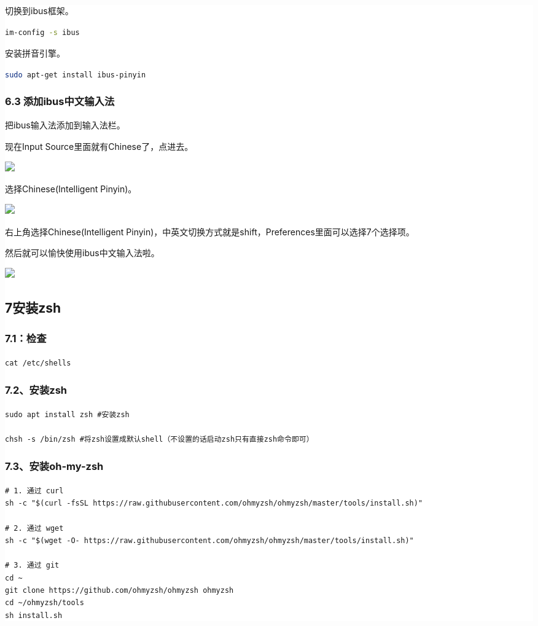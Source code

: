 切换到ibus框架。

```bash
im-config -s ibus
```

安装拼音引擎。

```bash
sudo apt-get install ibus-pinyin
```

### 6.3 添加ibus中文输入法

把ibus输入法添加到输入法栏。

现在Input Source里面就有Chinese了，点进去。

![](https://pic2.zhimg.com/80/v2-4efa5aedb6ec4b7617ab6e3a0fcaf8e9_720w.webp)

选择Chinese(Intelligent Pinyin)。

![](https://pic4.zhimg.com/80/v2-8f26da5fde5d65532d729b5a0ae4fad3_720w.webp)

右上角选择Chinese(Intelligent Pinyin)，中英文切换方式就是shift，Preferences里面可以选择7个选择项。

然后就可以愉快使用ibus中文输入法啦。

![](https://pic2.zhimg.com/80/v2-4c6de9c32b578616b712a74997b7a6fd_720w.webp)

## 7安装zsh

### 7.1：检查

```text
cat /etc/shells   
```


### 7.2、安装zsh

```text
sudo apt install zsh #安装zsh

chsh -s /bin/zsh #将zsh设置成默认shell（不设置的话启动zsh只有直接zsh命令即可）
```

### 7.3、安装oh-my-zsh


```
# 1. 通过 curl
sh -c "$(curl -fsSL https://raw.githubusercontent.com/ohmyzsh/ohmyzsh/master/tools/install.sh)"

# 2. 通过 wget
sh -c "$(wget -O- https://raw.githubusercontent.com/ohmyzsh/ohmyzsh/master/tools/install.sh)"

# 3. 通过 git
cd ~
git clone https://github.com/ohmyzsh/ohmyzsh ohmyzsh
cd ~/ohmyzsh/tools
sh install.sh
```
